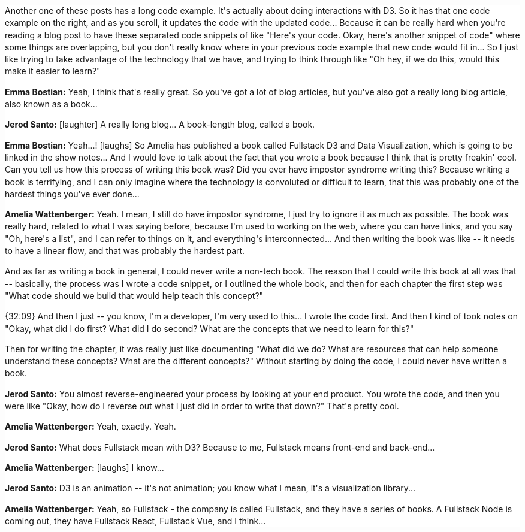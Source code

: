Another one of these posts has a long code example. It's actually about doing interactions with D3. So it has that one code example on the right, and as you scroll, it updates the code with the updated code... Because it can be really hard when you're reading a blog post to have these separated code snippets of like "Here's your code. Okay, here's another snippet of code" where some things are overlapping, but you don't really know where in your previous code example that new code would fit in... So I just like trying to take advantage of the technology that we have, and trying to think through like "Oh hey, if we do this, would this make it easier to learn?"

**Emma Bostian:** Yeah, I think that's really great. So you've got a lot of blog articles, but you've also got a really long blog article, also known as a book...

**Jerod Santo:** \[laughter\] A really long blog... A book-length blog, called a book.

**Emma Bostian:** Yeah...! \[laughs\] So Amelia has published a book called Fullstack D3 and Data Visualization, which is going to be linked in the show notes... And I would love to talk about the fact that you wrote a book because I think that is pretty freakin' cool. Can you tell us how this process of writing this book was? Did you ever have impostor syndrome writing this? Because writing a book is terrifying, and I can only imagine where the technology is convoluted or difficult to learn, that this was probably one of the hardest things you've ever done...

**Amelia Wattenberger:** Yeah. I mean, I still do have impostor syndrome, I just try to ignore it as much as possible. The book was really hard, related to what I was saying before, because I'm used to working on the web, where you can have links, and you say "Oh, here's a list", and I can refer to things on it, and everything's interconnected... And then writing the book was like -- it needs to have a linear flow, and that was probably the hardest part.

And as far as writing a book in general, I could never write a non-tech book. The reason that I could write this book at all was that -- basically, the process was I wrote a code snippet, or I outlined the whole book, and then for each chapter the first step was "What code should we build that would help teach this concept?"

\{32:09\} And then I just -- you know, I'm a developer, I'm very used to this... I wrote the code first. And then I kind of took notes on "Okay, what did I do first? What did I do second? What are the concepts that we need to learn for this?"

Then for writing the chapter, it was really just like documenting "What did we do? What are resources that can help someone understand these concepts? What are the different concepts?" Without starting by doing the code, I could never have written a book.

**Jerod Santo:** You almost reverse-engineered your process by looking at your end product. You wrote the code, and then you were like "Okay, how do I reverse out what I just did in order to write that down?" That's pretty cool.

**Amelia Wattenberger:** Yeah, exactly. Yeah.

**Jerod Santo:** What does Fullstack mean with D3? Because to me, Fullstack means front-end and back-end...

**Amelia Wattenberger:** \[laughs\] I know...

**Jerod Santo:** D3 is an animation -- it's not animation; you know what I mean, it's a visualization library...

**Amelia Wattenberger:** Yeah, so Fullstack - the company is called Fullstack, and they have a series of books. A Fullstack Node is coming out, they have Fullstack React, Fullstack Vue, and I think...
